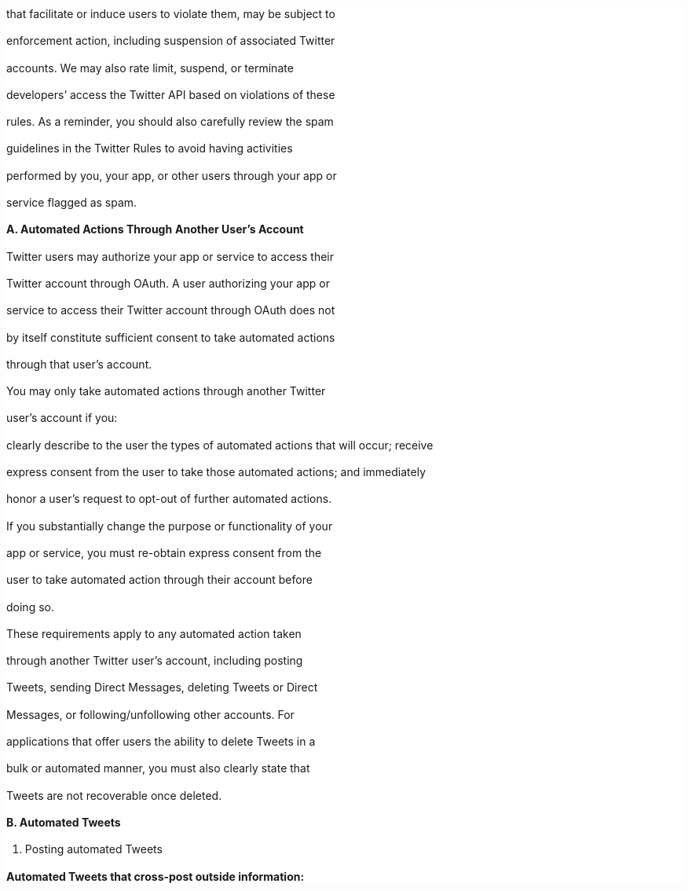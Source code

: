 that facilitate or induce users to violate them, may be subject to 

enforcement action, including suspension of associated Twitter 

accounts. We may also rate limit, suspend, or terminate 

developers’ access the Twitter API based on violations of these 

rules. As a reminder, you should also carefully review the spam 

guidelines in the Twitter Rules to avoid having activities 

performed by you, your app, or other users through your app or 

service flagged as spam.  

**A. Automated Actions Through** **Another User’s Account**  

Twitter users may authorize your app or service to access their 

Twitter account through OAuth. A user authorizing your app or 

service to access their Twitter account through OAuth does not 

by itself constitute sufficient consent to take automated actions 

through that user’s account.  

You may only take automated actions through another Twitter 

user’s account if you:  

clearly describe to the user the types of automated actions that will occur; receive 

express consent from the user to take those automated actions; and immediately 

honor a user’s request to opt-out of further automated actions.  

If you substantially change the purpose or functionality of your 

app or service, you must re-obtain express consent from the 

user to take automated action through their account before 

doing so.  

These requirements apply to any automated action taken 

through another Twitter user’s account, including posting 

Tweets, sending Direct Messages, deleting Tweets or Direct 

Messages, or following/unfollowing other accounts. For 

applications that offer users the ability to delete Tweets in a 

bulk or automated manner, you must also clearly state that 

Tweets are not recoverable once deleted.  

**B. Automated Tweets**  

1. Posting automated Tweets  

**Automated Tweets that cross-post outside information:** 

